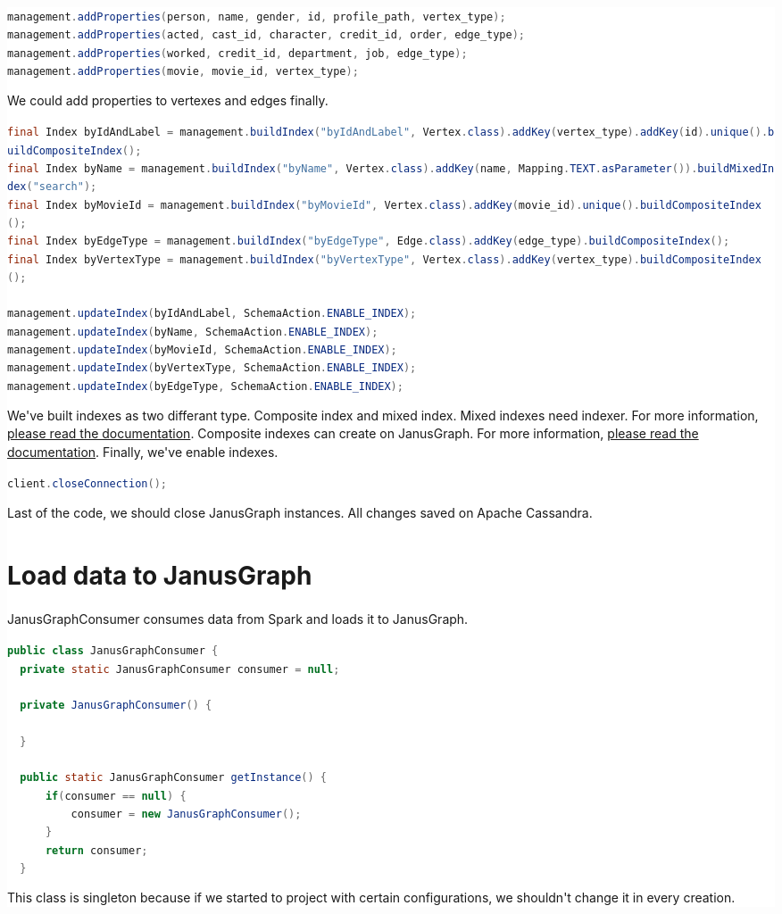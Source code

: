 ```java
management.addProperties(person, name, gender, id, profile_path, vertex_type);
management.addProperties(acted, cast_id, character, credit_id, order, edge_type);
management.addProperties(worked, credit_id, department, job, edge_type);
management.addProperties(movie, movie_id, vertex_type);
```
We could add properties to vertexes and edges finally.

```java
final Index byIdAndLabel = management.buildIndex("byIdAndLabel", Vertex.class).addKey(vertex_type).addKey(id).unique().buildCompositeIndex();
final Index byName = management.buildIndex("byName", Vertex.class).addKey(name, Mapping.TEXT.asParameter()).buildMixedIndex("search");
final Index byMovieId = management.buildIndex("byMovieId", Vertex.class).addKey(movie_id).unique().buildCompositeIndex();
final Index byEdgeType = management.buildIndex("byEdgeType", Edge.class).addKey(edge_type).buildCompositeIndex();
final Index byVertexType = management.buildIndex("byVertexType", Vertex.class).addKey(vertex_type).buildCompositeIndex();

management.updateIndex(byIdAndLabel, SchemaAction.ENABLE_INDEX);
management.updateIndex(byName, SchemaAction.ENABLE_INDEX);
management.updateIndex(byMovieId, SchemaAction.ENABLE_INDEX);
management.updateIndex(byVertexType, SchemaAction.ENABLE_INDEX);
management.updateIndex(byEdgeType, SchemaAction.ENABLE_INDEX);
```
We've built indexes as two differant type. Composite index and mixed index. Mixed indexes need indexer. For more information, [please read the documentation](https://docs.janusgraph.org/index-backend/). Composite indexes can create on JanusGraph. For more information, [please read the documentation](https://docs.janusgraph.org/schema/index-management/index-performance/). Finally, we've enable indexes.

```java
client.closeConnection();
```
Last of the code, we should close JanusGraph instances. All changes saved on Apache Cassandra.

# Load data to JanusGraph
JanusGraphConsumer consumes data from Spark and loads it to JanusGraph.

```java
public class JanusGraphConsumer {
  private static JanusGraphConsumer consumer = null;

  private JanusGraphConsumer() {

  }

  public static JanusGraphConsumer getInstance() {
      if(consumer == null) {
          consumer = new JanusGraphConsumer();
      }
      return consumer;
  }
```
This class is singleton because if we started to project with certain configurations, we shouldn't change it in every creation. 

